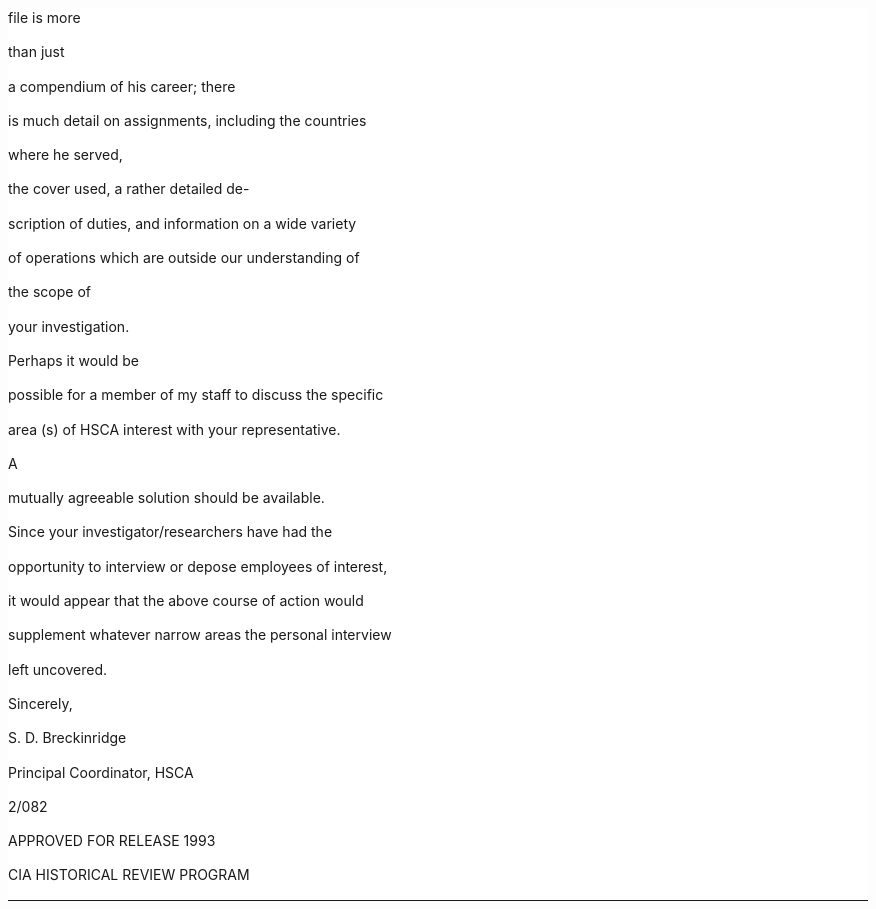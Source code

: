 file is more

than just

a compendium of his career; there

is much detail on assignments, including the countries

where he served,

the cover used, a rather detailed de-

scription of duties, and information on a wide variety

of operations which are outside our understanding of

the scope of

your investigation.

Perhaps it would be

possible for a member of my staff to discuss the specific

area (s) of HSCA interest with your representative.

A

mutually agreeable solution should be available.

Since your investigator/researchers have had the

opportunity to interview or depose employees of interest,

it would appear that the above course of action would

supplement whatever narrow areas the personal interview

left uncovered.

Sincerely,

S. D. Breckinridge

Principal Coordinator, HSCA

2/082

APPROVED FOR RELEASE 1993

CIA HISTORICAL REVIEW PROGRAM

---

